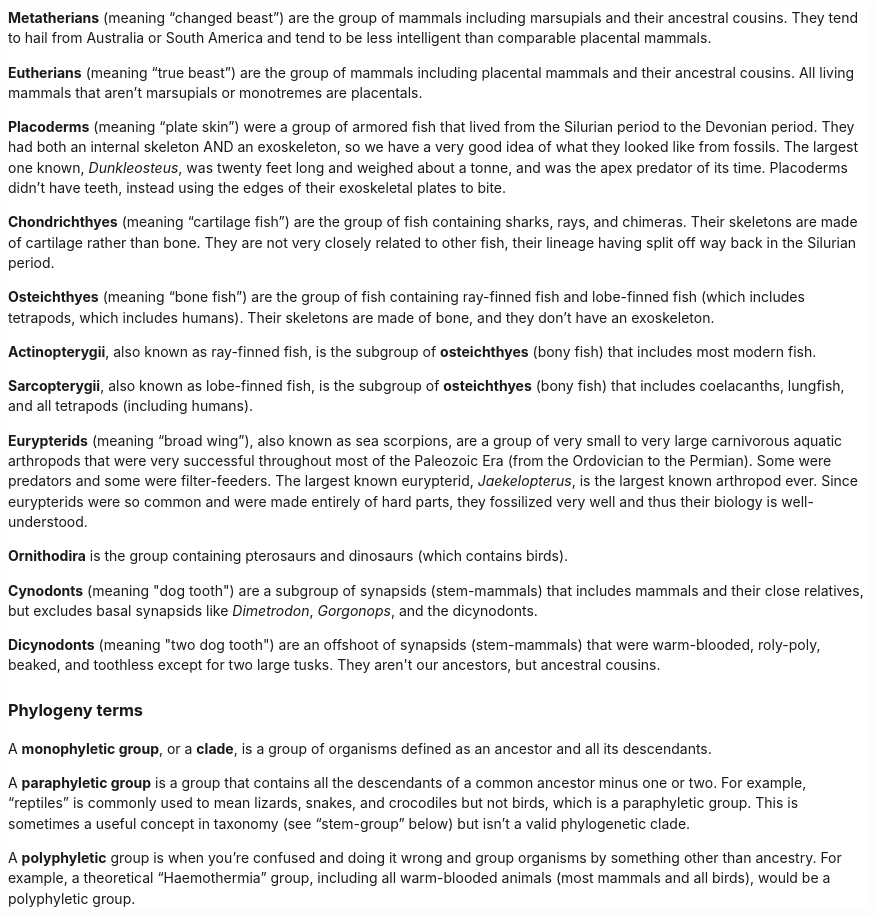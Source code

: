 **Metatherians** (meaning “changed beast”) are the group of mammals including marsupials and their ancestral cousins.  They tend to hail from Australia or South America and tend to be less intelligent than comparable placental mammals.

**Eutherians** (meaning “true beast”) are the group of mammals including placental mammals and their ancestral cousins.  All living mammals that aren’t marsupials or monotremes are placentals.

**Placoderms** (meaning “plate skin”) were a group of armored fish that lived from the Silurian period to the Devonian period.  They had both an internal skeleton AND an exoskeleton, so we have a very good idea of what they looked like from fossils.  The largest one known, *Dunkleosteus*, was twenty feet long and weighed about a tonne, and was the apex predator of its time.  Placoderms didn’t have teeth, instead using the edges of their exoskeletal plates to bite.

**Chondrichthyes** (meaning “cartilage fish”) are the group of fish containing sharks, rays, and chimeras.  Their skeletons are made of cartilage rather than bone.  They are not very closely related to other fish, their lineage having split off way back in the Silurian period.

**Osteichthyes** (meaning “bone fish”) are the group of fish containing ray-finned fish and lobe-finned fish (which includes tetrapods, which includes humans).  Their skeletons are made of bone, and they don’t have an exoskeleton.

**Actinopterygii**, also known as ray-finned fish, is the subgroup of **osteichthyes** (bony fish) that includes most modern fish.

**Sarcopterygii**, also known as lobe-finned fish, is the subgroup of **osteichthyes** (bony fish) that includes coelacanths, lungfish, and all tetrapods (including humans).

**Eurypterids** (meaning “broad wing”), also known as sea scorpions, are a group of very small to very large carnivorous aquatic arthropods that were very successful throughout most of the Paleozoic Era (from the Ordovician to the Permian).  Some were predators and some were filter-feeders.  The largest known eurypterid, *Jaekelopterus*, is the largest known arthropod ever.  Since eurypterids were so common and were made entirely of hard parts, they fossilized very well and thus their biology is well-understood.

**Ornithodira** is the group containing pterosaurs and dinosaurs (which contains birds).

**Cynodonts** (meaning "dog tooth") are a subgroup of synapsids (stem-mammals) that includes mammals and their close relatives, but excludes basal synapsids like *Dimetrodon*, *Gorgonops*, and the dicynodonts.

**Dicynodonts** (meaning "two dog tooth") are an offshoot of synapsids (stem-mammals) that were warm-blooded, roly-poly, beaked, and toothless except for two large tusks.  They aren't our ancestors, but ancestral cousins.

### Phylogeny terms
A **monophyletic group**, or a **clade**, is a group of organisms defined as an ancestor and all its descendants.

A **paraphyletic group** is a group that contains all the descendants of a common ancestor minus one or two.  For example, “reptiles” is commonly used to mean lizards, snakes, and crocodiles but not birds, which is a paraphyletic group.  This is sometimes a useful concept in taxonomy (see “stem-group” below) but isn’t a valid phylogenetic clade.

A **polyphyletic** group is when you’re confused and doing it wrong and group organisms by something other than ancestry.  For example, a theoretical “Haemothermia” group, including all warm-blooded animals (most mammals and all birds), would be a polyphyletic group.
